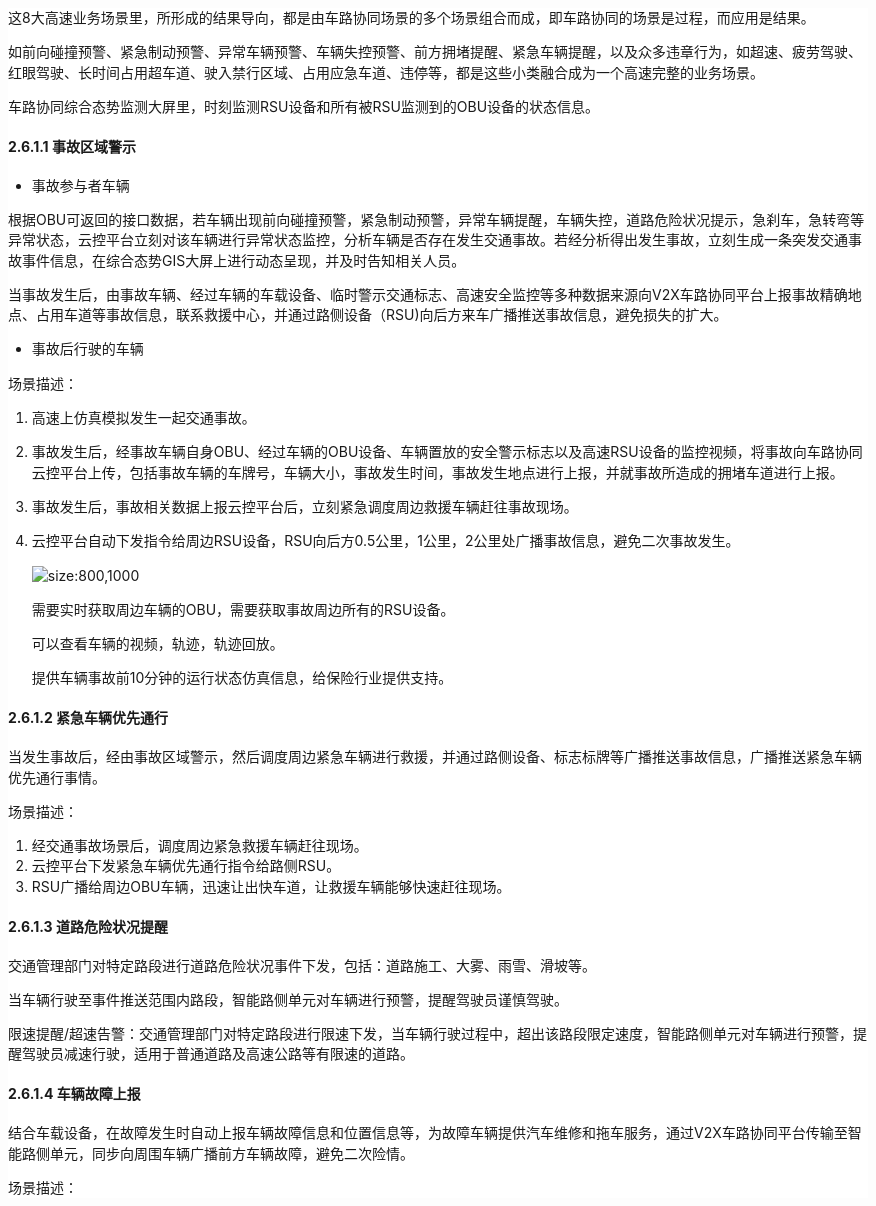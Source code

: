 这8大高速业务场景里，所形成的结果导向，都是由车路协同场景的多个场景组合而成，即车路协同的场景是过程，而应用是结果。

如前向碰撞预警、紧急制动预警、异常车辆预警、车辆失控预警、前方拥堵提醒、紧急车辆提醒，以及众多违章行为，如超速、疲劳驾驶、红眼驾驶、长时间占用超车道、驶入禁行区域、占用应急车道、违停等，都是这些小类融合成为一个高速完整的业务场景。

车路协同综合态势监测大屏里，时刻监测RSU设备和所有被RSU监测到的OBU设备的状态信息。

#### 2.6.1.1 事故区域警示

- 事故参与者车辆

根据OBU可返回的接口数据，若车辆出现前向碰撞预警，紧急制动预警，异常车辆提醒，车辆失控，道路危险状况提示，急刹车，急转弯等异常状态，云控平台立刻对该车辆进行异常状态监控，分析车辆是否存在发生交通事故。若经分析得出发生事故，立刻生成一条突发交通事故事件信息，在综合态势GIS大屏上进行动态呈现，并及时告知相关人员。

当事故发生后，由事故车辆、经过车辆的车载设备、临时警示交通标志、高速安全监控等多种数据来源向V2X车路协同平台上报事故精确地点、占用车道等事故信息，联系救援中心，并通过路侧设备（RSU)向后方来车广播推送事故信息，避免损失的扩大。

- 事故后行驶的车辆

场景描述：

1. 高速上仿真模拟发生一起交通事故。

2. 事故发生后，经事故车辆自身OBU、经过车辆的OBU设备、车辆置放的安全警示标志以及高速RSU设备的监控视频，将事故向车路协同云控平台上传，包括事故车辆的车牌号，车辆大小，事故发生时间，事故发生地点进行上报，并就事故所造成的拥堵车道进行上报。

3. 事故发生后，事故相关数据上报云控平台后，立刻紧急调度周边救援车辆赶往事故现场。

4. 云控平台自动下发指令给周边RSU设备，RSU向后方0.5公里，1公里，2公里处广播事故信息，避免二次事故发生。

   ![size:800,1000](D:\selfprojects\smart-city\车路协同\云控平台\storage\2021\07-14\ka6rpfdeW0pyp662WdnztayCehEyexSAlqEaRBYF.png)

   需要实时获取周边车辆的OBU，需要获取事故周边所有的RSU设备。

   可以查看车辆的视频，轨迹，轨迹回放。

   提供车辆事故前10分钟的运行状态仿真信息，给保险行业提供支持。

#### 2.6.1.2 紧急车辆优先通行

当发生事故后，经由事故区域警示，然后调度周边紧急车辆进行救援，并通过路侧设备、标志标牌等广播推送事故信息，广播推送紧急车辆优先通行事情。

场景描述：

1. 经交通事故场景后，调度周边紧急救援车辆赶往现场。
2. 云控平台下发紧急车辆优先通行指令给路侧RSU。
3. RSU广播给周边OBU车辆，迅速让出快车道，让救援车辆能够快速赶往现场。

#### 2.6.1.3 道路危险状况提醒

交通管理部门对特定路段进行道路危险状况事件下发，包括：道路施工、大雾、雨雪、滑坡等。

当车辆行驶至事件推送范围内路段，智能路侧单元对车辆进行预警，提醒驾驶员谨慎驾驶。

限速提醒/超速告警：交通管理部门对特定路段进行限速下发，当车辆行驶过程中，超出该路段限定速度，智能路侧单元对车辆进行预警，提醒驾驶员减速行驶，适用于普通道路及高速公路等有限速的道路。

#### 2.6.1.4 车辆故障上报

结合车载设备，在故障发生时自动上报车辆故障信息和位置信息等，为故障车辆提供汽车维修和拖车服务，通过V2X车路协同平台传输至智能路侧单元，同步向周围车辆广播前方车辆故障，避免二次险情。

场景描述：
